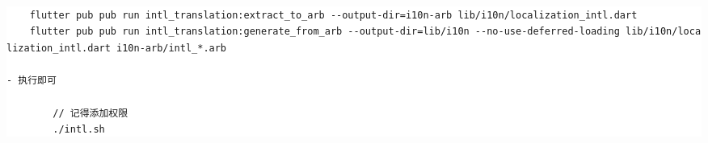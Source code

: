 		flutter pub pub run intl_translation:extract_to_arb --output-dir=i10n-arb lib/i10n/localization_intl.dart
		flutter pub pub run intl_translation:generate_from_arb --output-dir=lib/i10n --no-use-deferred-loading lib/i10n/localization_intl.dart i10n-arb/intl_*.arb

	- 执行即可
	
			// 记得添加权限
			./intl.sh

    